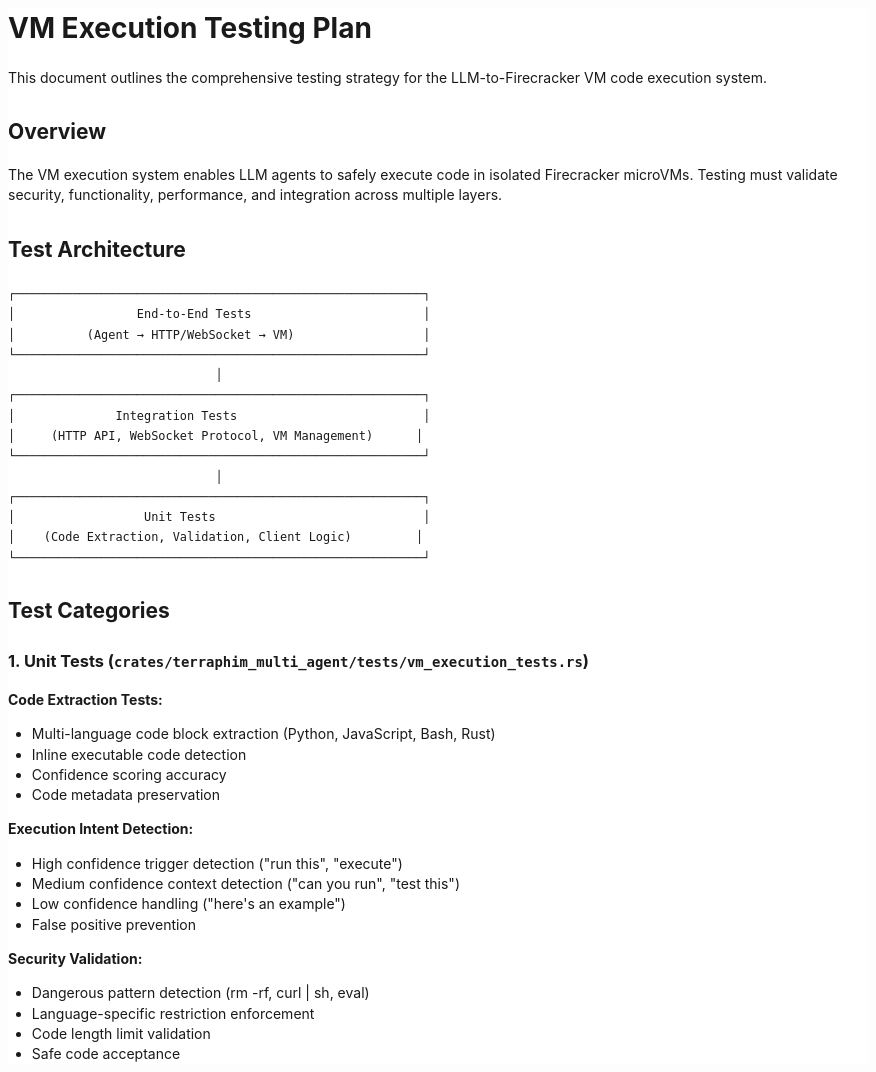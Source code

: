 # VM Execution Testing Plan

This document outlines the comprehensive testing strategy for the LLM-to-Firecracker VM code execution system.

## Overview

The VM execution system enables LLM agents to safely execute code in isolated Firecracker microVMs. Testing must validate security, functionality, performance, and integration across multiple layers.

## Test Architecture

```
┌─────────────────────────────────────────────────────────┐
│                 End-to-End Tests                        │
│          (Agent → HTTP/WebSocket → VM)                  │
└─────────────────────────────────────────────────────────┘
                             │
┌─────────────────────────────────────────────────────────┐
│              Integration Tests                          │
│     (HTTP API, WebSocket Protocol, VM Management)      │
└─────────────────────────────────────────────────────────┘
                             │
┌─────────────────────────────────────────────────────────┐
│                  Unit Tests                             │
│    (Code Extraction, Validation, Client Logic)         │
└─────────────────────────────────────────────────────────┘
```

## Test Categories

### 1. Unit Tests (`crates/terraphim_multi_agent/tests/vm_execution_tests.rs`)

**Code Extraction Tests:**
- Multi-language code block extraction (Python, JavaScript, Bash, Rust)
- Inline executable code detection
- Confidence scoring accuracy
- Code metadata preservation

**Execution Intent Detection:**
- High confidence trigger detection ("run this", "execute")
- Medium confidence context detection ("can you run", "test this")
- Low confidence handling ("here's an example")
- False positive prevention

**Security Validation:**
- Dangerous pattern detection (rm -rf, curl | sh, eval)
- Language-specific restriction enforcement
- Code length limit validation
- Safe code acceptance
